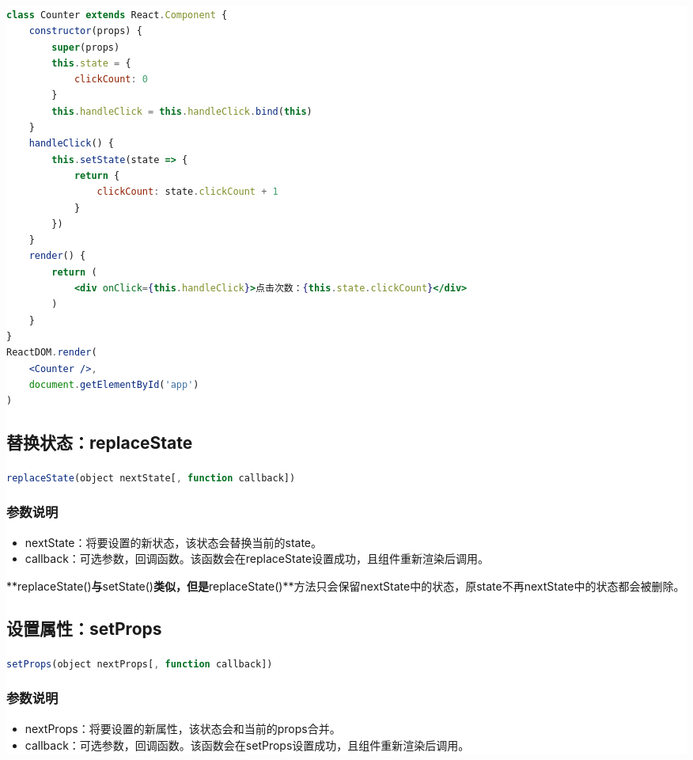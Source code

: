 ```jsx
class Counter extends React.Component {
    constructor(props) {
        super(props)
        this.state = {
            clickCount: 0
        }
        this.handleClick = this.handleClick.bind(this)
    }
    handleClick() {
        this.setState(state => {
            return {
                clickCount: state.clickCount + 1
            }
        })
    }
    render() {
        return (
        	<div onClick={this.handleClick}>点击次数：{this.state.clickCount}</div>
        )
    }
}
ReactDOM.render(
	<Counter />,
    document.getElementById('app')
)
```

## 替换状态：replaceState

```jsx
replaceState(object nextState[, function callback])
```

### 参数说明

+ nextState：将要设置的新状态，该状态会替换当前的state。
+ callback：可选参数，回调函数。该函数会在replaceState设置成功，且组件重新渲染后调用。

**replaceState()**与**setState()**类似，但是**replaceState()**方法只会保留nextState中的状态，原state不再nextState中的状态都会被删除。

## 设置属性：setProps

```jsx
setProps(object nextProps[, function callback])
```

### 参数说明

+ nextProps：将要设置的新属性，该状态会和当前的props合并。
+ callback：可选参数，回调函数。该函数会在setProps设置成功，且组件重新渲染后调用。
